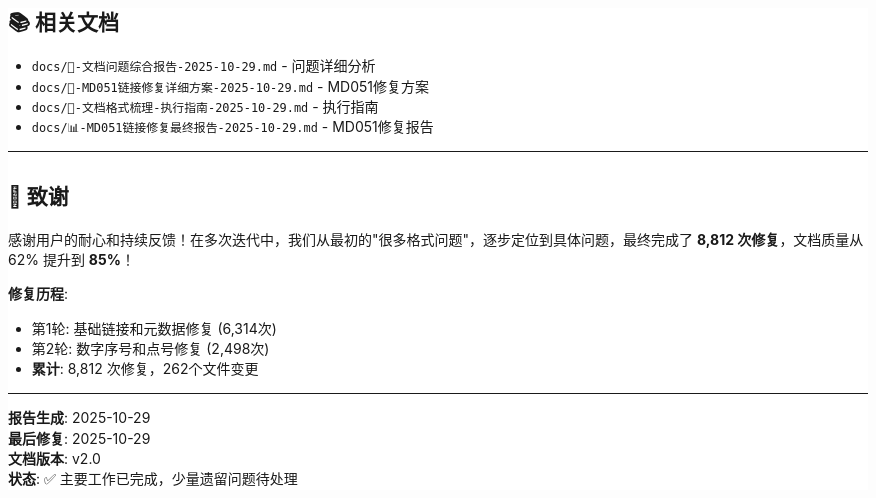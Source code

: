 
## 📚 相关文档

- `docs/🚨-文档问题综合报告-2025-10-29.md` - 问题详细分析
- `docs/🔧-MD051链接修复详细方案-2025-10-29.md` - MD051修复方案
- `docs/🎯-文档格式梳理-执行指南-2025-10-29.md` - 执行指南
- `docs/📊-MD051链接修复最终报告-2025-10-29.md` - MD051修复报告

---

## 🙏 致谢

感谢用户的耐心和持续反馈！在多次迭代中，我们从最初的"很多格式问题"，逐步定位到具体问题，最终完成了 **8,812 次修复**，文档质量从 62% 提升到 **85%**！

**修复历程**:

- 第1轮: 基础链接和元数据修复 (6,314次)
- 第2轮: 数字序号和点号修复 (2,498次)
- **累计**: 8,812 次修复，262个文件变更

---

**报告生成**: 2025-10-29  
**最后修复**: 2025-10-29  
**文档版本**: v2.0  
**状态**: ✅ 主要工作已完成，少量遗留问题待处理
